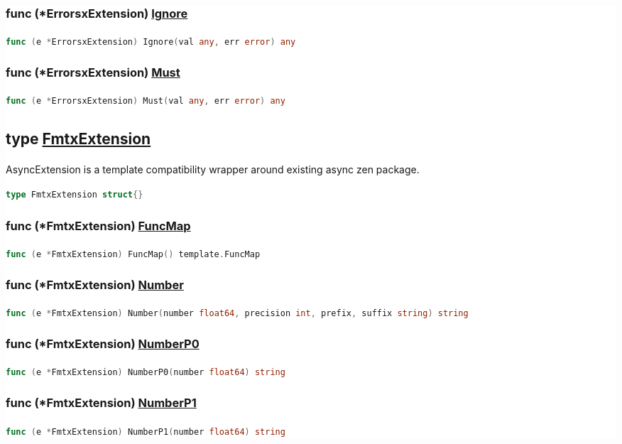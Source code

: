 ### func \(\*ErrorsxExtension\) [Ignore](<https://github.com/kyoto-framework/zen/blob/master/tmp/zen/templatex/ext.errorsx.go#L15>)

```go
func (e *ErrorsxExtension) Ignore(val any, err error) any
```

### func \(\*ErrorsxExtension\) [Must](<https://github.com/kyoto-framework/zen/blob/master/tmp/zen/templatex/ext.errorsx.go#L19>)

```go
func (e *ErrorsxExtension) Must(val any, err error) any
```

## type [FmtxExtension](<https://github.com/kyoto-framework/zen/blob/master/tmp/zen/templatex/ext.fmtx.go#L13>)

AsyncExtension is a template compatibility wrapper around existing async zen package.

```go
type FmtxExtension struct{}
```

### func \(\*FmtxExtension\) [FuncMap](<https://github.com/kyoto-framework/zen/blob/master/tmp/zen/templatex/ext.fmtx.go#L39>)

```go
func (e *FmtxExtension) FuncMap() template.FuncMap
```

### func \(\*FmtxExtension\) [Number](<https://github.com/kyoto-framework/zen/blob/master/tmp/zen/templatex/ext.fmtx.go#L15>)

```go
func (e *FmtxExtension) Number(number float64, precision int, prefix, suffix string) string
```

### func \(\*FmtxExtension\) [NumberP0](<https://github.com/kyoto-framework/zen/blob/master/tmp/zen/templatex/ext.fmtx.go#L19>)

```go
func (e *FmtxExtension) NumberP0(number float64) string
```

### func \(\*FmtxExtension\) [NumberP1](<https://github.com/kyoto-framework/zen/blob/master/tmp/zen/templatex/ext.fmtx.go#L23>)

```go
func (e *FmtxExtension) NumberP1(number float64) string
```
